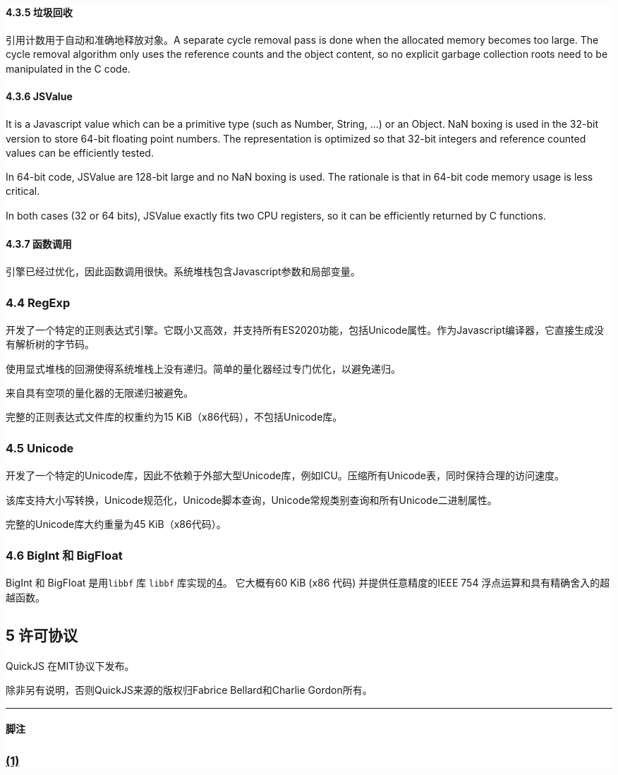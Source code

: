 #### 4.3.5 垃圾回收

引用计数用于自动和准确地释放对象。A separate cycle removal pass is done when the allocated memory becomes too large. The cycle removal algorithm only uses the reference counts and the object content, so no explicit garbage collection roots need to be manipulated in the C code.

#### 4.3.6 JSValue

It is a Javascript value which can be a primitive type (such as Number, String, ...) or an Object. NaN boxing is used in the 32-bit version to store 64-bit floating point numbers. The representation is optimized so that 32-bit integers and reference counted values can be efficiently tested.

In 64-bit code, JSValue are 128-bit large and no NaN boxing is used. The rationale is that in 64-bit code memory usage is less critical.

In both cases (32 or 64 bits), JSValue exactly fits two CPU registers, so it can be efficiently returned by C functions.

#### 4.3.7 函数调用

引擎已经过优化，因此函数调用很快。系统堆栈包含Javascript参数和局部变量。

### 4.4 RegExp

开发了一个特定的正则表达式引擎。它既小又高效，并支持所有ES2020功能，包括Unicode属性。作为Javascript编译器，它直接生成没有解析树的字节码。

使用显式堆栈的回溯使得系统堆栈上没有递归。简单的量化器经过专门优化，以避免递归。

来自具有空项的量化器的无限递归被避免。

完整的正则表达式文件库的权重约为15 KiB（x86代码），不包括Unicode库。

### 4.5 Unicode

开发了一个特定的Unicode库，因此不依赖于外部大型Unicode库，例如ICU。压缩所有Unicode表，同时保持合理的访问速度。

该库支持大小写转换，Unicode规范化，Unicode脚本查询，Unicode常规类别查询和所有Unicode二进制属性。

完整的Unicode库大约重量为45 KiB（x86代码）。

### 4.6 BigInt 和 BigFloat

BigInt 和 BigFloat 是用`libbf` 库 `libbf` 库实现的[4](#FOOT4)。 它大概有60 KiB (x86 代码) 并提供任意精度的IEEE 754 浮点运算和具有精确舍入的超越函数。

5 许可协议
---------

QuickJS 在MIT协议下发布。

除非另有说明，否则QuickJS来源的版权归Fabrice Bellard和Charlie Gordon所有。

* * *

#### 脚注

### [(1)](#DOCF1)
